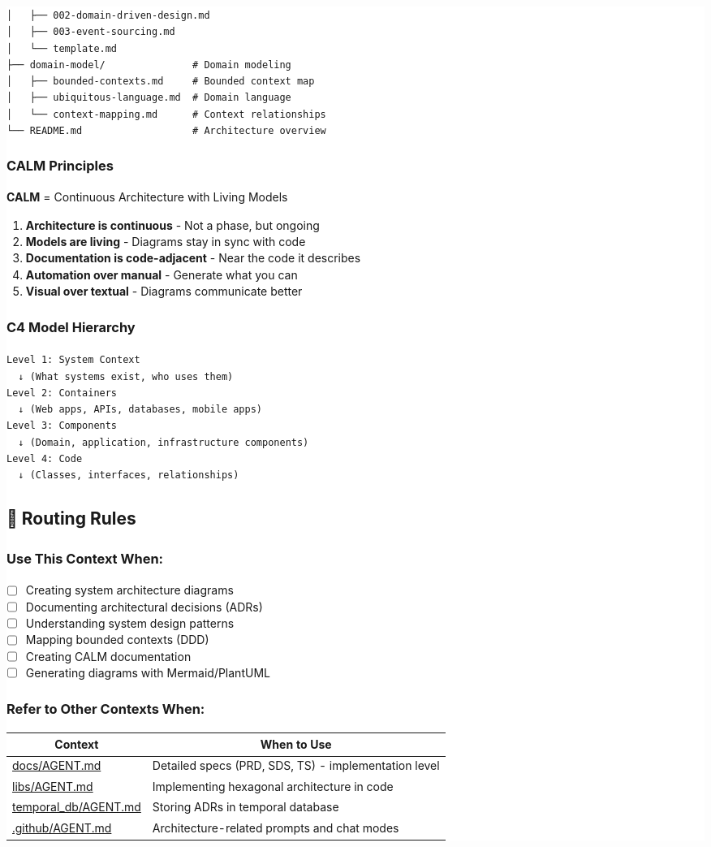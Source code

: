 ```
│   ├── 002-domain-driven-design.md
│   ├── 003-event-sourcing.md
│   └── template.md
├── domain-model/               # Domain modeling
│   ├── bounded-contexts.md     # Bounded context map
│   ├── ubiquitous-language.md  # Domain language
│   └── context-mapping.md      # Context relationships
└── README.md                   # Architecture overview
```

### CALM Principles

**CALM** = Continuous Architecture with Living Models

1. **Architecture is continuous** - Not a phase, but ongoing
2. **Models are living** - Diagrams stay in sync with code
3. **Documentation is code-adjacent** - Near the code it describes
4. **Automation over manual** - Generate what you can
5. **Visual over textual** - Diagrams communicate better

### C4 Model Hierarchy

```
Level 1: System Context
  ↓ (What systems exist, who uses them)
Level 2: Containers
  ↓ (Web apps, APIs, databases, mobile apps)
Level 3: Components
  ↓ (Domain, application, infrastructure components)
Level 4: Code
  ↓ (Classes, interfaces, relationships)
```

## 🧭 Routing Rules

### Use This Context When:

-   [ ] Creating system architecture diagrams
-   [ ] Documenting architectural decisions (ADRs)
-   [ ] Understanding system design patterns
-   [ ] Mapping bounded contexts (DDD)
-   [ ] Creating CALM documentation
-   [ ] Generating diagrams with Mermaid/PlantUML

### Refer to Other Contexts When:

| Context                                       | When to Use                                          |
| --------------------------------------------- | ---------------------------------------------------- |
| [docs/AGENT.md](/docs/AGENT.md)               | Detailed specs (PRD, SDS, TS) - implementation level |
| [libs/AGENT.md](/libs/AGENT.md)               | Implementing hexagonal architecture in code          |
| [temporal_db/AGENT.md](/temporal_db/AGENT.md) | Storing ADRs in temporal database                    |
| [.github/AGENT.md](/.github/AGENT.md)         | Architecture-related prompts and chat modes          |
